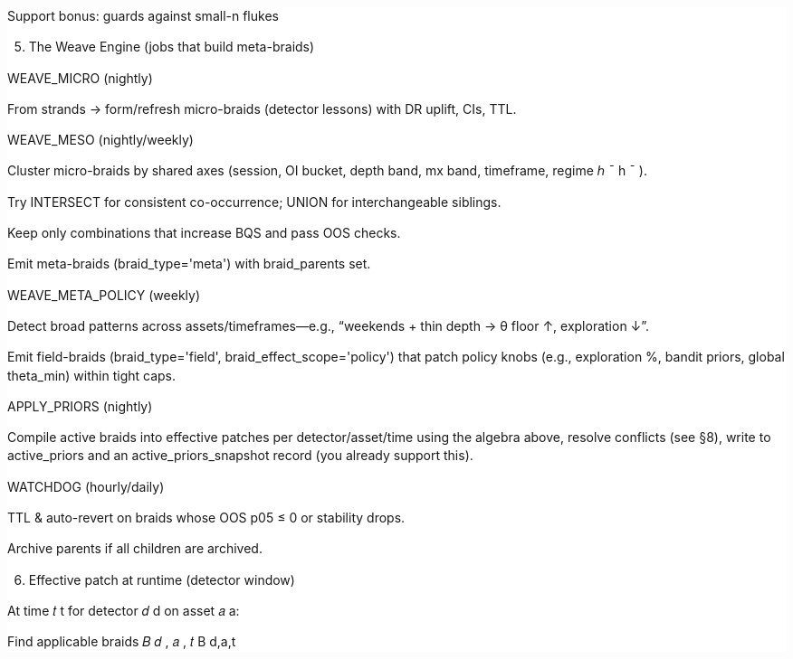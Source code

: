 Support bonus: guards against small-n flukes

5) The Weave Engine (jobs that build meta-braids)

WEAVE_MICRO (nightly)

From strands → form/refresh micro-braids (detector lessons) with DR uplift, CIs, TTL.

WEAVE_MESO (nightly/weekly)

Cluster micro-braids by shared axes (session, OI bucket, depth band, mx band, timeframe, regime 
ℎ
ˉ
h
ˉ
).

Try INTERSECT for consistent co-occurrence; UNION for interchangeable siblings.

Keep only combinations that increase BQS and pass OOS checks.

Emit meta-braids (braid_type='meta') with braid_parents set.

WEAVE_META_POLICY (weekly)

Detect broad patterns across assets/timeframes—e.g., “weekends + thin depth → θ floor ↑, exploration ↓”.

Emit field-braids (braid_type='field', braid_effect_scope='policy') that patch policy knobs (e.g., exploration %, bandit priors, global theta_min) within tight caps.

APPLY_PRIORS (nightly)

Compile active braids into effective patches per detector/asset/time using the algebra above, resolve conflicts (see §8), write to active_priors and an active_priors_snapshot record (you already support this).

WATCHDOG (hourly/daily)

TTL & auto-revert on braids whose OOS p05 ≤ 0 or stability drops.

Archive parents if all children are archived.

6) Effective patch at runtime (detector window)

At time 
𝑡
t for detector 
𝑑
d on asset 
𝑎
a:

Find applicable braids 
𝐵
𝑑
,
𝑎
,
𝑡
B
d,a,t
	​
